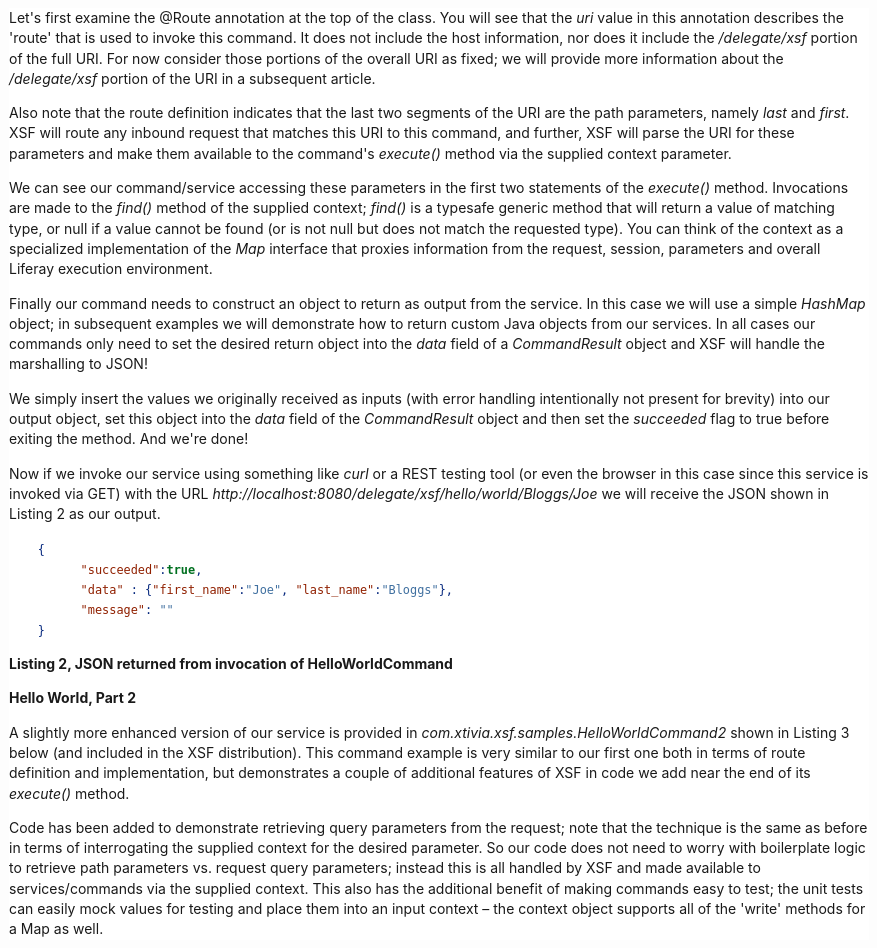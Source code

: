 Let's first examine the @Route annotation at the top of the class. You will see that the *uri* value in this annotation describes the 'route' that is used to invoke this command. It does not include the host information, nor does it include the */delegate/xsf* portion of the full URI. For now consider those portions of the overall URI as fixed; we will provide more information about the */delegate/xsf* portion of the URI in a subsequent article.

Also note that the route definition indicates that the last two segments of the URI are the path parameters, namely *last* and *first*. XSF will route any inbound request that matches this URI to this command, and further, XSF will parse the URI for these parameters and make them available to the 
command's *execute()* method via the supplied context parameter.

We can see our command/service accessing these parameters in the first two statements of the *execute()* method. Invocations are made to the *find()* method of the supplied context; *find()* is a typesafe generic method that will return a value of matching type, or null if a value cannot be found 
(or is not null but does not match the requested type). You can think of the context as a specialized implementation of the *Map* interface that proxies information from the request, session, parameters and overall Liferay execution environment.

Finally our command needs to construct an object to return as output from the service. In this case we will use a simple *HashMap* object; in subsequent examples we will demonstrate how to return custom Java objects from our services. In all cases our commands only need to set the desired return object into the *data* field of a *CommandResult* object and XSF will handle the marshalling to JSON!

We simply insert the values we originally received as inputs (with error handling intentionally not present for brevity) into our output object, set this object into the *data* field of the *CommandResult* object and then set the *succeeded* flag to true before exiting the method. And we're done!

Now if we invoke our service using something like *curl* or a REST testing tool (or even the browser in this case since this service is invoked via GET) with the URL *http://localhost:8080/delegate/xsf/hello/world/Bloggs/Joe* we will receive the JSON shown in Listing 2 as our output.

```json
    {
          "succeeded":true,
          "data" : {"first_name":"Joe", "last_name":"Bloggs"},
          "message": ""
    }
```
**Listing 2, JSON returned from invocation of HelloWorldCommand**

**Hello World, Part 2**

A slightly more enhanced version of our service is provided in *com.xtivia.xsf.samples.HelloWorldCommand2* shown in Listing 3 below (and included in the XSF distribution). This command example is very similar 
to our first one both in terms of route definition and implementation, but demonstrates a couple of additional features of XSF in code we add near the end of its *execute()* method.

Code has been added to demonstrate retrieving query parameters from the request; note that the technique is the same as before in terms of interrogating the supplied context for the desired parameter. So our code does not need to worry with boilerplate logic to retrieve path parameters vs. request query parameters; instead this is all handled by XSF and made available to services/commands via the supplied context. This also has the additional benefit of making commands easy to test; the unit tests can easily mock values for testing and place them into an input context – the context object supports all of the 'write' methods for a Map as well.

